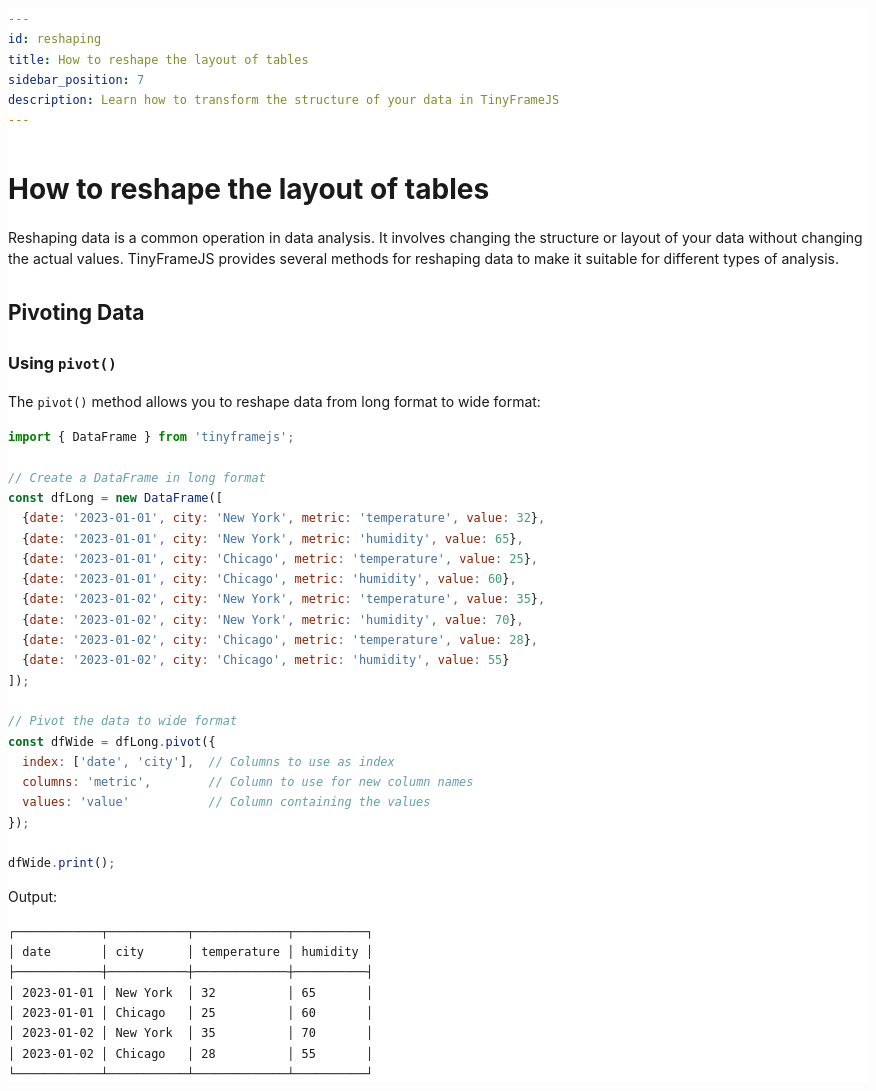 ```yaml
---
id: reshaping
title: How to reshape the layout of tables
sidebar_position: 7
description: Learn how to transform the structure of your data in TinyFrameJS
---
```


# How to reshape the layout of tables

Reshaping data is a common operation in data analysis. It involves changing the structure or layout of your data without changing the actual values. TinyFrameJS provides several methods for reshaping data to make it suitable for different types of analysis.

## Pivoting Data

### Using `pivot()`

The `pivot()` method allows you to reshape data from long format to wide format:

```js
import { DataFrame } from 'tinyframejs';

// Create a DataFrame in long format
const dfLong = new DataFrame([
  {date: '2023-01-01', city: 'New York', metric: 'temperature', value: 32},
  {date: '2023-01-01', city: 'New York', metric: 'humidity', value: 65},
  {date: '2023-01-01', city: 'Chicago', metric: 'temperature', value: 25},
  {date: '2023-01-01', city: 'Chicago', metric: 'humidity', value: 60},
  {date: '2023-01-02', city: 'New York', metric: 'temperature', value: 35},
  {date: '2023-01-02', city: 'New York', metric: 'humidity', value: 70},
  {date: '2023-01-02', city: 'Chicago', metric: 'temperature', value: 28},
  {date: '2023-01-02', city: 'Chicago', metric: 'humidity', value: 55}
]);

// Pivot the data to wide format
const dfWide = dfLong.pivot({
  index: ['date', 'city'],  // Columns to use as index
  columns: 'metric',        // Column to use for new column names
  values: 'value'           // Column containing the values
});

dfWide.print();
```

Output:
```
┌────────────┬───────────┬─────────────┬──────────┐
│ date       │ city      │ temperature │ humidity │
├────────────┼───────────┼─────────────┼──────────┤
│ 2023-01-01 │ New York  │ 32          │ 65       │
│ 2023-01-01 │ Chicago   │ 25          │ 60       │
│ 2023-01-02 │ New York  │ 35          │ 70       │
│ 2023-01-02 │ Chicago   │ 28          │ 55       │
└────────────┴───────────┴─────────────┴──────────┘
```
